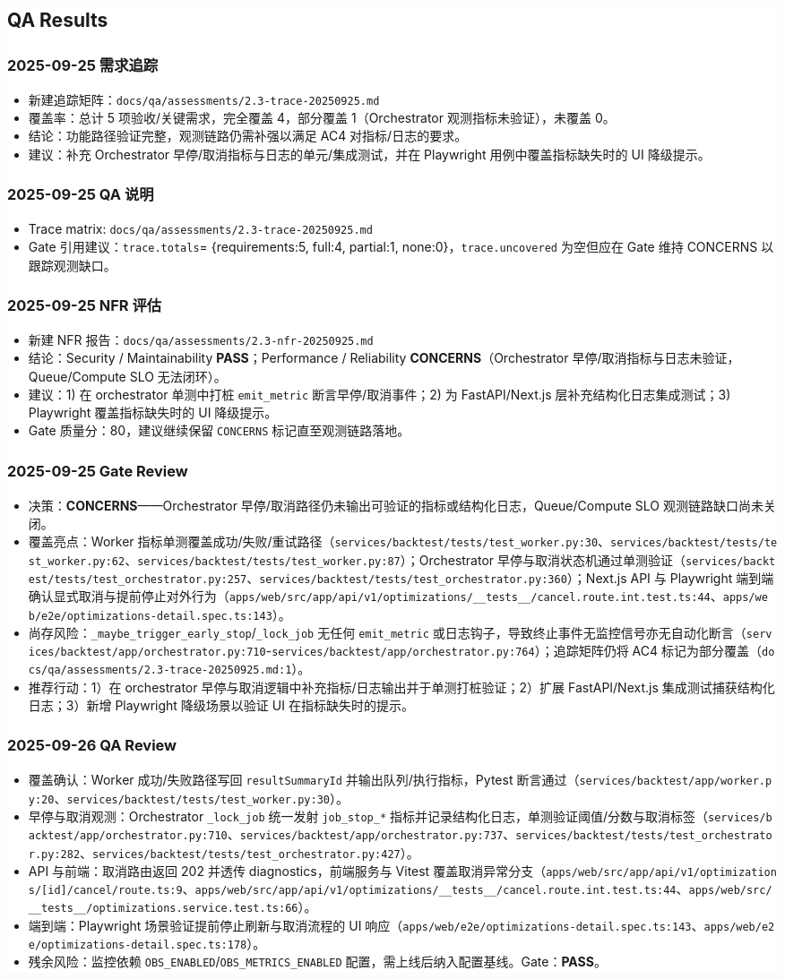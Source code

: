 ## QA Results

### 2025-09-25 需求追踪

- 新建追踪矩阵：`docs/qa/assessments/2.3-trace-20250925.md`
- 覆盖率：总计 5 项验收/关键需求，完全覆盖 4，部分覆盖 1（Orchestrator 观测指标未验证），未覆盖 0。
- 结论：功能路径验证完整，观测链路仍需补强以满足 AC4 对指标/日志的要求。
- 建议：补充 Orchestrator 早停/取消指标与日志的单元/集成测试，并在 Playwright 用例中覆盖指标缺失时的 UI 降级提示。

### 2025-09-25 QA 说明

- Trace matrix: `docs/qa/assessments/2.3-trace-20250925.md`
- Gate 引用建议：`trace.totals`= {requirements:5, full:4, partial:1, none:0}，`trace.uncovered` 为空但应在 Gate 维持 CONCERNS 以跟踪观测缺口。

### 2025-09-25 NFR 评估

- 新建 NFR 报告：`docs/qa/assessments/2.3-nfr-20250925.md`
- 结论：Security / Maintainability **PASS**；Performance / Reliability **CONCERNS**（Orchestrator 早停/取消指标与日志未验证，Queue/Compute SLO 无法闭环）。
- 建议：1) 在 orchestrator 单测中打桩 `emit_metric` 断言早停/取消事件；2) 为 FastAPI/Next.js 层补充结构化日志集成测试；3) Playwright 覆盖指标缺失时的 UI 降级提示。
- Gate 质量分：80，建议继续保留 `CONCERNS` 标记直至观测链路落地。

### 2025-09-25 Gate Review

- 决策：**CONCERNS**——Orchestrator 早停/取消路径仍未输出可验证的指标或结构化日志，Queue/Compute SLO 观测链路缺口尚未关闭。
- 覆盖亮点：Worker 指标单测覆盖成功/失败/重试路径（`services/backtest/tests/test_worker.py:30`、`services/backtest/tests/test_worker.py:62`、`services/backtest/tests/test_worker.py:87`）；Orchestrator 早停与取消状态机通过单测验证（`services/backtest/tests/test_orchestrator.py:257`、`services/backtest/tests/test_orchestrator.py:360`）；Next.js API 与 Playwright 端到端确认显式取消与提前停止对外行为（`apps/web/src/app/api/v1/optimizations/__tests__/cancel.route.int.test.ts:44`、`apps/web/e2e/optimizations-detail.spec.ts:143`）。
- 尚存风险：`_maybe_trigger_early_stop`/`_lock_job` 无任何 `emit_metric` 或日志钩子，导致终止事件无监控信号亦无自动化断言（`services/backtest/app/orchestrator.py:710`-`services/backtest/app/orchestrator.py:764`）；追踪矩阵仍将 AC4 标记为部分覆盖（`docs/qa/assessments/2.3-trace-20250925.md:1`）。
- 推荐行动：1）在 orchestrator 早停与取消逻辑中补充指标/日志输出并于单测打桩验证；2）扩展 FastAPI/Next.js 集成测试捕获结构化日志；3）新增 Playwright 降级场景以验证 UI 在指标缺失时的提示。

### 2025-09-26 QA Review

- 覆盖确认：Worker 成功/失败路径写回 `resultSummaryId` 并输出队列/执行指标，Pytest 断言通过（`services/backtest/app/worker.py:20`、`services/backtest/tests/test_worker.py:30`）。
- 早停与取消观测：Orchestrator `_lock_job` 统一发射 `job_stop_*` 指标并记录结构化日志，单测验证阈值/分数与取消标签（`services/backtest/app/orchestrator.py:710`、`services/backtest/app/orchestrator.py:737`、`services/backtest/tests/test_orchestrator.py:282`、`services/backtest/tests/test_orchestrator.py:427`）。
- API 与前端：取消路由返回 202 并透传 diagnostics，前端服务与 Vitest 覆盖取消异常分支（`apps/web/src/app/api/v1/optimizations/[id]/cancel/route.ts:9`、`apps/web/src/app/api/v1/optimizations/__tests__/cancel.route.int.test.ts:44`、`apps/web/src/__tests__/optimizations.service.test.ts:66`）。
- 端到端：Playwright 场景验证提前停止刷新与取消流程的 UI 响应（`apps/web/e2e/optimizations-detail.spec.ts:143`、`apps/web/e2e/optimizations-detail.spec.ts:178`）。
- 残余风险：监控依赖 `OBS_ENABLED`/`OBS_METRICS_ENABLED` 配置，需上线后纳入配置基线。Gate：**PASS**。
